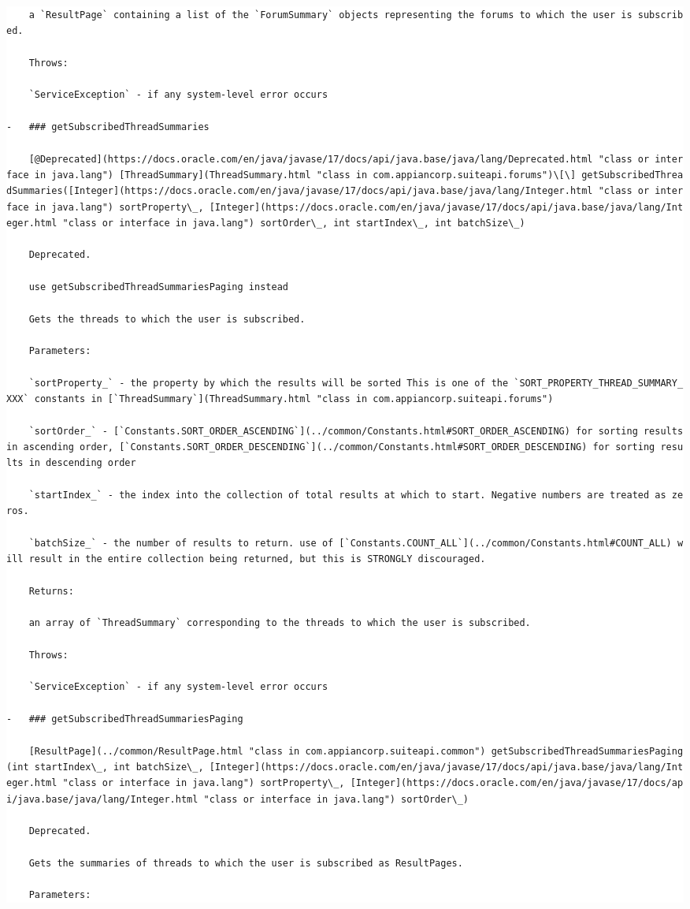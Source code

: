         a `ResultPage` containing a list of the `ForumSummary` objects representing the forums to which the user is subscribed.

        Throws:

        `ServiceException` - if any system-level error occurs

    -   ### getSubscribedThreadSummaries

        [@Deprecated](https://docs.oracle.com/en/java/javase/17/docs/api/java.base/java/lang/Deprecated.html "class or interface in java.lang") [ThreadSummary](ThreadSummary.html "class in com.appiancorp.suiteapi.forums")\[\] getSubscribedThreadSummaries([Integer](https://docs.oracle.com/en/java/javase/17/docs/api/java.base/java/lang/Integer.html "class or interface in java.lang") sortProperty\_, [Integer](https://docs.oracle.com/en/java/javase/17/docs/api/java.base/java/lang/Integer.html "class or interface in java.lang") sortOrder\_, int startIndex\_, int batchSize\_)

        Deprecated.

        use getSubscribedThreadSummariesPaging instead

        Gets the threads to which the user is subscribed.

        Parameters:

        `sortProperty_` - the property by which the results will be sorted This is one of the `SORT_PROPERTY_THREAD_SUMMARY_XXX` constants in [`ThreadSummary`](ThreadSummary.html "class in com.appiancorp.suiteapi.forums")

        `sortOrder_` - [`Constants.SORT_ORDER_ASCENDING`](../common/Constants.html#SORT_ORDER_ASCENDING) for sorting results in ascending order, [`Constants.SORT_ORDER_DESCENDING`](../common/Constants.html#SORT_ORDER_DESCENDING) for sorting results in descending order

        `startIndex_` - the index into the collection of total results at which to start. Negative numbers are treated as zeros.

        `batchSize_` - the number of results to return. use of [`Constants.COUNT_ALL`](../common/Constants.html#COUNT_ALL) will result in the entire collection being returned, but this is STRONGLY discouraged.

        Returns:

        an array of `ThreadSummary` corresponding to the threads to which the user is subscribed.

        Throws:

        `ServiceException` - if any system-level error occurs

    -   ### getSubscribedThreadSummariesPaging

        [ResultPage](../common/ResultPage.html "class in com.appiancorp.suiteapi.common") getSubscribedThreadSummariesPaging(int startIndex\_, int batchSize\_, [Integer](https://docs.oracle.com/en/java/javase/17/docs/api/java.base/java/lang/Integer.html "class or interface in java.lang") sortProperty\_, [Integer](https://docs.oracle.com/en/java/javase/17/docs/api/java.base/java/lang/Integer.html "class or interface in java.lang") sortOrder\_)

        Deprecated.

        Gets the summaries of threads to which the user is subscribed as ResultPages.

        Parameters:
